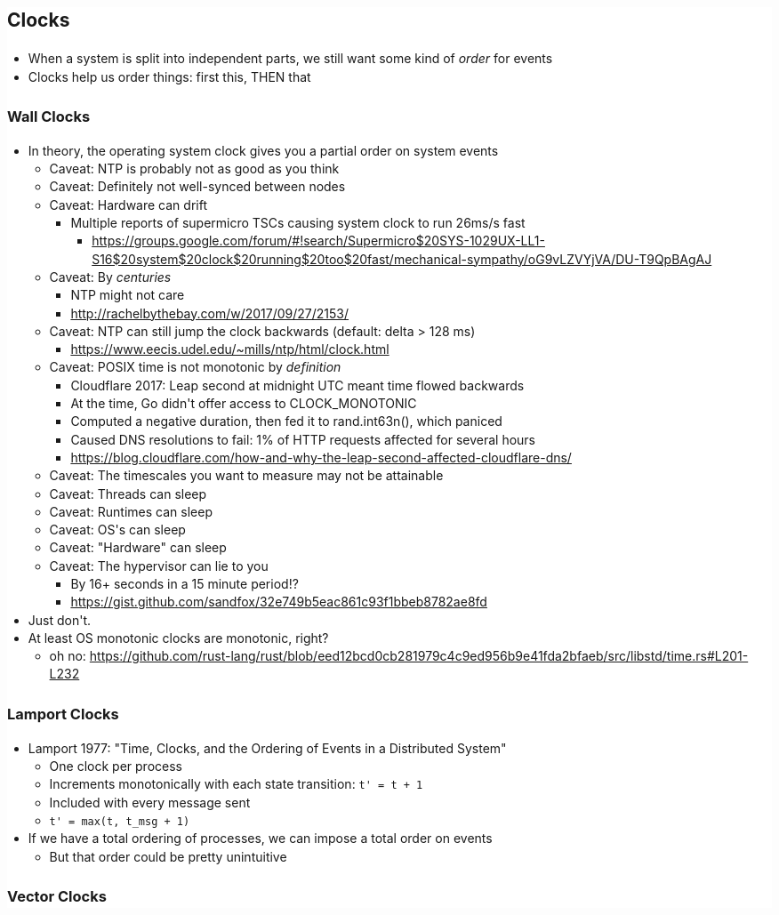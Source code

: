 
## Clocks

- When a system is split into independent parts, we still want some kind of
  *order* for events
- Clocks help us order things: first this, THEN that

### Wall Clocks

- In theory, the operating system clock gives you a partial order on system events
  - Caveat: NTP is probably not as good as you think
  - Caveat: Definitely not well-synced between nodes
  - Caveat: Hardware can drift
    - Multiple reports of supermicro TSCs causing system clock to run 26ms/s fast
      - https://groups.google.com/forum/#!search/Supermicro$20SYS-1029UX-LL1-S16$20system$20clock$20running$20too$20fast/mechanical-sympathy/oG9vLZVYjVA/DU-T9QpBAgAJ
  - Caveat: By *centuries*
    - NTP might not care
    - http://rachelbythebay.com/w/2017/09/27/2153/
  - Caveat: NTP can still jump the clock backwards (default: delta > 128 ms)
    - https://www.eecis.udel.edu/~mills/ntp/html/clock.html
  - Caveat: POSIX time is not monotonic by *definition*
    - Cloudflare 2017: Leap second at midnight UTC meant time flowed backwards
    - At the time, Go didn't offer access to CLOCK_MONOTONIC
    - Computed a negative duration, then fed it to rand.int63n(), which paniced
    - Caused DNS resolutions to fail: 1% of HTTP requests affected for several hours
    - https://blog.cloudflare.com/how-and-why-the-leap-second-affected-cloudflare-dns/
  - Caveat: The timescales you want to measure may not be attainable
  - Caveat: Threads can sleep
  - Caveat: Runtimes can sleep
  - Caveat: OS's can sleep
  - Caveat: "Hardware" can sleep
  - Caveat: The hypervisor can lie to you
    - By 16+ seconds in a 15 minute period!?
    - https://gist.github.com/sandfox/32e749b5eac861c93f1bbeb8782ae8fd
- Just don't.
- At least OS monotonic clocks are monotonic, right?
  - oh no: https://github.com/rust-lang/rust/blob/eed12bcd0cb281979c4c9ed956b9e41fda2bfaeb/src/libstd/time.rs#L201-L232

### Lamport Clocks

- Lamport 1977: "Time, Clocks, and the Ordering of Events in a Distributed System"
  - One clock per process
  - Increments monotonically with each state transition: `t' = t + 1`
  - Included with every message sent
  - `t' = max(t, t_msg + 1)`
- If we have a total ordering of processes, we can impose a total order on
  events
  - But that order could be pretty unintuitive

### Vector Clocks
